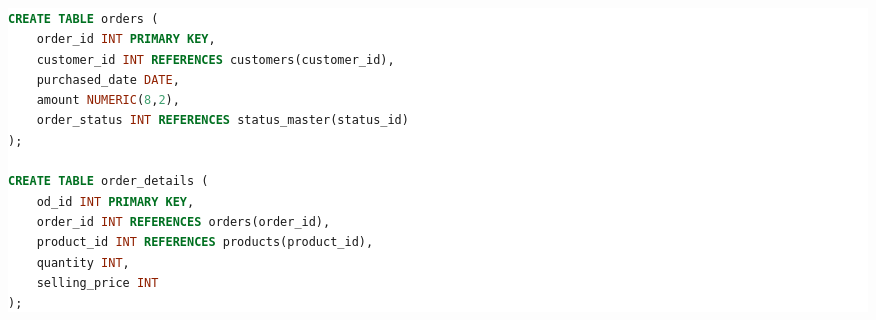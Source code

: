 ``` sql
CREATE TABLE orders (
	order_id INT PRIMARY KEY,
	customer_id INT REFERENCES customers(customer_id),
	purchased_date DATE,
	amount NUMERIC(8,2),
	order_status INT REFERENCES status_master(status_id)
);

CREATE TABLE order_details (
	od_id INT PRIMARY KEY,
	order_id INT REFERENCES orders(order_id),
	product_id INT REFERENCES products(product_id),
	quantity INT,
	selling_price INT
);
```
